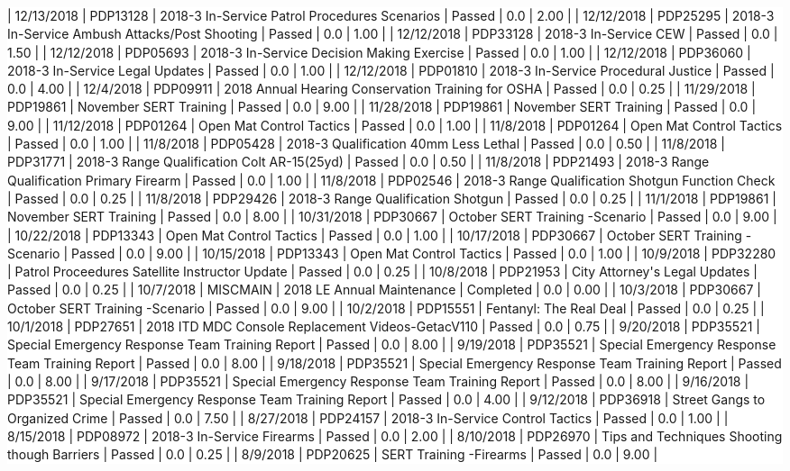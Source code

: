 | 12/13/2018 | PDP13128 | 2018-3 In-Service Patrol Procedures Scenarios | Passed | 0.0 | 2.00 |
| 12/12/2018 | PDP25295 | 2018-3 In-Service Ambush Attacks/Post Shooting | Passed | 0.0 | 1.00 |
| 12/12/2018 | PDP33128 | 2018-3 In-Service CEW | Passed | 0.0 | 1.50 |
| 12/12/2018 | PDP05693 | 2018-3 In-Service Decision Making Exercise | Passed | 0.0 | 1.00 |
| 12/12/2018 | PDP36060 | 2018-3 In-Service Legal Updates | Passed | 0.0 | 1.00 |
| 12/12/2018 | PDP01810 | 2018-3 In-Service Procedural Justice | Passed | 0.0 | 4.00 |
| 12/4/2018 | PDP09911 | 2018 Annual Hearing Conservation Training for OSHA | Passed | 0.0 | 0.25 |
| 11/29/2018 | PDP19861 | November SERT Training | Passed | 0.0 | 9.00 |
| 11/28/2018 | PDP19861 | November SERT Training | Passed | 0.0 | 9.00 |
| 11/12/2018 | PDP01264 | Open Mat Control Tactics | Passed | 0.0 | 1.00 |
| 11/8/2018 | PDP01264 | Open Mat Control Tactics | Passed | 0.0 | 1.00 |
| 11/8/2018 | PDP05428 | 2018-3 Qualification 40mm Less Lethal | Passed | 0.0 | 0.50 |
| 11/8/2018 | PDP31771 | 2018-3 Range Qualification Colt AR-15(25yd) | Passed | 0.0 | 0.50 |
| 11/8/2018 | PDP21493 | 2018-3 Range Qualification Primary Firearm | Passed | 0.0 | 1.00 |
| 11/8/2018 | PDP02546 | 2018-3 Range Qualification Shotgun Function Check | Passed | 0.0 | 0.25 |
| 11/8/2018 | PDP29426 | 2018-3 Range Qualification Shotgun | Passed | 0.0 | 0.25 |
| 11/1/2018 | PDP19861 | November SERT Training | Passed | 0.0 | 8.00 |
| 10/31/2018 | PDP30667 | October SERT Training -Scenario | Passed | 0.0 | 9.00 |
| 10/22/2018 | PDP13343 | Open Mat Control Tactics | Passed | 0.0 | 1.00 |
| 10/17/2018 | PDP30667 | October SERT Training -Scenario | Passed | 0.0 | 9.00 |
| 10/15/2018 | PDP13343 | Open Mat Control Tactics | Passed | 0.0 | 1.00 |
| 10/9/2018 | PDP32280 | Patrol Proceedures Satellite Instructor Update | Passed | 0.0 | 0.25 |
| 10/8/2018 | PDP21953 | City Attorney's Legal Updates | Passed | 0.0 | 0.25 |
| 10/7/2018 | MISCMAIN | 2018 LE Annual Maintenance | Completed | 0.0 | 0.00 |
| 10/3/2018 | PDP30667 | October SERT Training -Scenario | Passed | 0.0 | 9.00 |
| 10/2/2018 | PDP15551 | Fentanyl: The Real Deal | Passed | 0.0 | 0.25 |
| 10/1/2018 | PDP27651 | 2018 ITD MDC Console Replacement Videos-GetacV110 | Passed | 0.0 | 0.75 |
| 9/20/2018 | PDP35521 | Special Emergency Response Team Training Report | Passed | 0.0 | 8.00 |
| 9/19/2018 | PDP35521 | Special Emergency Response Team Training Report | Passed | 0.0 | 8.00 |
| 9/18/2018 | PDP35521 | Special Emergency Response Team Training Report | Passed | 0.0 | 8.00 |
| 9/17/2018 | PDP35521 | Special Emergency Response Team Training Report | Passed | 0.0 | 8.00 |
| 9/16/2018 | PDP35521 | Special Emergency Response Team Training Report | Passed | 0.0 | 4.00 |
| 9/12/2018 | PDP36918 | Street Gangs to Organized Crime | Passed | 0.0 | 7.50 |
| 8/27/2018 | PDP24157 | 2018-3 In-Service Control Tactics | Passed | 0.0 | 1.00 |
| 8/15/2018 | PDP08972 | 2018-3 In-Service Firearms | Passed | 0.0 | 2.00 |
| 8/10/2018 | PDP26970 | Tips and Techniques Shooting though Barriers | Passed | 0.0 | 0.25 |
| 8/9/2018 | PDP20625 | SERT Training -Firearms | Passed | 0.0 | 9.00 |
